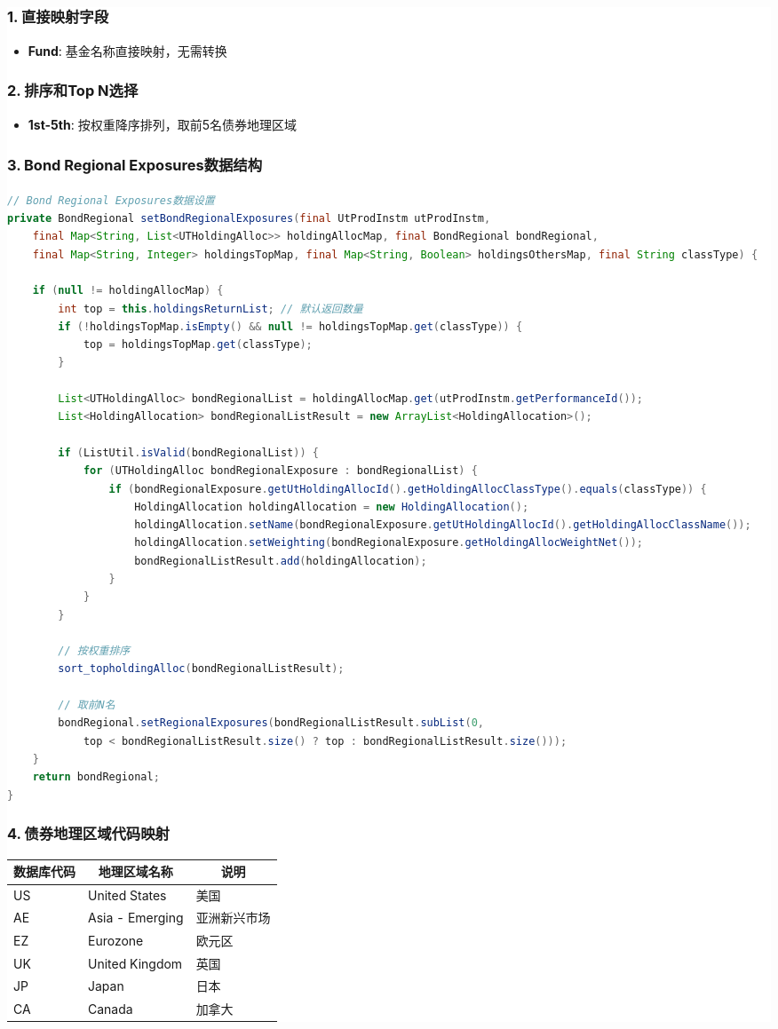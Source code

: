 ### 1. 直接映射字段
- **Fund**: 基金名称直接映射，无需转换

### 2. 排序和Top N选择
- **1st-5th**: 按权重降序排列，取前5名债券地理区域

### 3. Bond Regional Exposures数据结构
```java
// Bond Regional Exposures数据设置
private BondRegional setBondRegionalExposures(final UtProdInstm utProdInstm,
    final Map<String, List<UTHoldingAlloc>> holdingAllocMap, final BondRegional bondRegional,
    final Map<String, Integer> holdingsTopMap, final Map<String, Boolean> holdingsOthersMap, final String classType) {
    
    if (null != holdingAllocMap) {
        int top = this.holdingsReturnList; // 默认返回数量
        if (!holdingsTopMap.isEmpty() && null != holdingsTopMap.get(classType)) {
            top = holdingsTopMap.get(classType);
        }
        
        List<UTHoldingAlloc> bondRegionalList = holdingAllocMap.get(utProdInstm.getPerformanceId());
        List<HoldingAllocation> bondRegionalListResult = new ArrayList<HoldingAllocation>();
        
        if (ListUtil.isValid(bondRegionalList)) {
            for (UTHoldingAlloc bondRegionalExposure : bondRegionalList) {
                if (bondRegionalExposure.getUtHoldingAllocId().getHoldingAllocClassType().equals(classType)) {
                    HoldingAllocation holdingAllocation = new HoldingAllocation();
                    holdingAllocation.setName(bondRegionalExposure.getUtHoldingAllocId().getHoldingAllocClassName());
                    holdingAllocation.setWeighting(bondRegionalExposure.getHoldingAllocWeightNet());
                    bondRegionalListResult.add(holdingAllocation);
                }
            }
        }
        
        // 按权重排序
        sort_topholdingAlloc(bondRegionalListResult);
        
        // 取前N名
        bondRegional.setRegionalExposures(bondRegionalListResult.subList(0,
            top < bondRegionalListResult.size() ? top : bondRegionalListResult.size()));
    }
    return bondRegional;
}
```

### 4. 债券地理区域代码映射
| 数据库代码 | 地理区域名称 | 说明 |
|-----------|-------------|------|
| US | United States | 美国 |
| AE | Asia - Emerging | 亚洲新兴市场 |
| EZ | Eurozone | 欧元区 |
| UK | United Kingdom | 英国 |
| JP | Japan | 日本 |
| CA | Canada | 加拿大 |